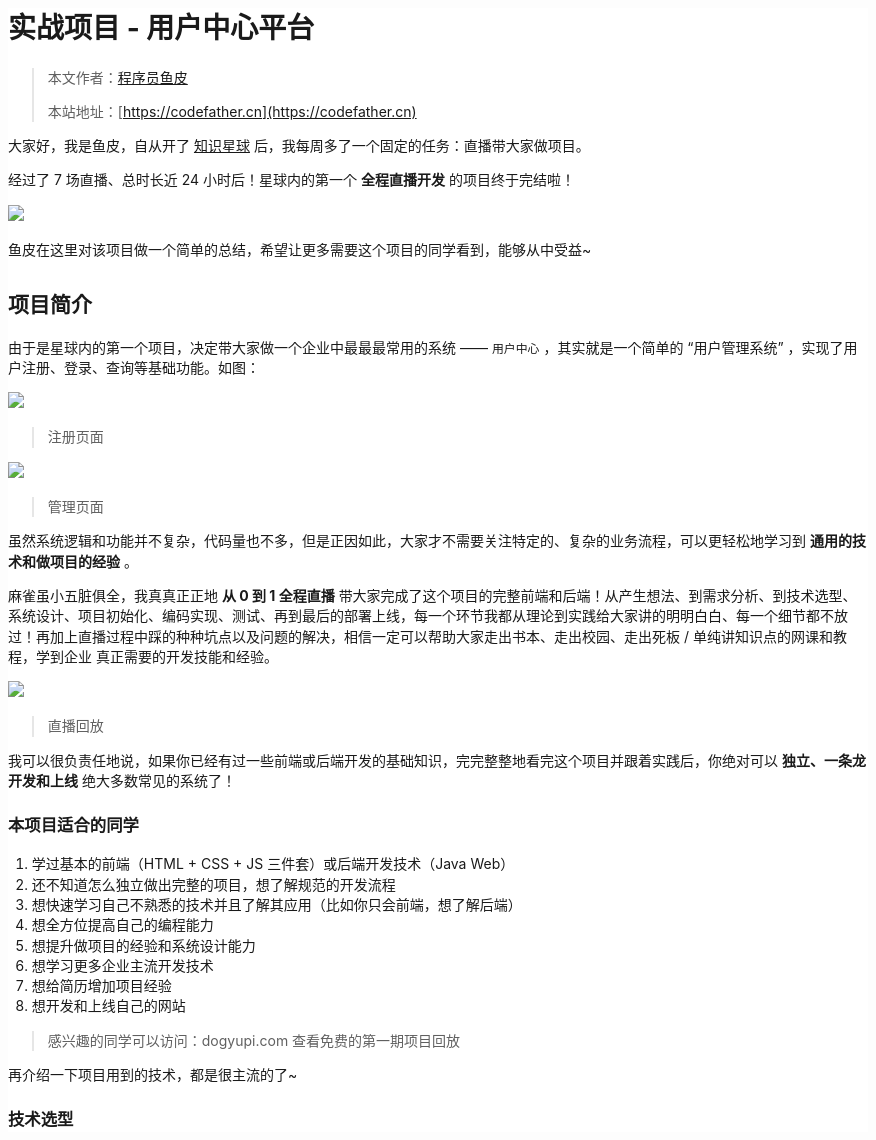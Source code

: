 # 实战项目 - 用户中心平台

> 本文作者：[程序员鱼皮](https://yuyuanweb.feishu.cn/wiki/Abldw5WkjidySxkKxU2cQdAtnah)
>
> 本站地址：[https://codefather.cn](https://codefather.cn)

大家好，我是鱼皮，自从开了 [知识星球](https://mp.weixin.qq.com/s?__biz=MzI1NDczNTAwMA==&mid=2247508009&idx=1&sn=5b519b4a6fe62c79c038b2106ca1edab&scene=21#wechat_redirect) 后，我每周多了一个固定的任务：直播带大家做项目。

经过了 7 场直播、总时长近 24 小时后！星球内的第一个 **全程直播开发** 的项目终于完结啦！

![](https://pic.yupi.icu/5563/202311081430768.png)

鱼皮在这里对该项目做一个简单的总结，希望让更多需要这个项目的同学看到，能够从中受益~

## 项目简介

由于是星球内的第一个项目，决定带大家做一个企业中最最最常用的系统 —— `用户中心` ，其实就是一个简单的 “用户管理系统” ，实现了用户注册、登录、查询等基础功能。如图：

![](https://pic.yupi.icu/5563/202311081430778.png)

> 注册页面

![](https://pic.yupi.icu/5563/202311081430794.png)

> 管理页面

虽然系统逻辑和功能并不复杂，代码量也不多，但是正因如此，大家才不需要关注特定的、复杂的业务流程，可以更轻松地学习到 **通用的技术和做项目的经验** 。

麻雀虽小五脏俱全，我真真正正地 **从 0 到 1 全程直播** 带大家完成了这个项目的完整前端和后端！从产生想法、到需求分析、到技术选型、系统设计、项目初始化、编码实现、测试、再到最后的部署上线，每一个环节我都从理论到实践给大家讲的明明白白、每一个细节都不放过！再加上直播过程中踩的种种坑点以及问题的解决，相信一定可以帮助大家走出书本、走出校园、走出死板 / 单纯讲知识点的网课和教程，学到企业 真正需要的开发技能和经验。

![](https://pic.yupi.icu/5563/202311081430954.png)

> 直播回放

我可以很负责任地说，如果你已经有过一些前端或后端开发的基础知识，完完整整地看完这个项目并跟着实践后，你绝对可以 **独立、一条龙开发和上线** 绝大多数常见的系统了！

### 本项目适合的同学

1. 学过基本的前端（HTML + CSS + JS 三件套）或后端开发技术（Java Web）
2. 还不知道怎么独立做出完整的项目，想了解规范的开发流程
3. 想快速学习自己不熟悉的技术并且了解其应用（比如你只会前端，想了解后端）
4. 想全方位提高自己的编程能力
5. 想提升做项目的经验和系统设计能力
6. 想学习更多企业主流开发技术
7. 想给简历增加项目经验
8. 想开发和上线自己的网站

> 感兴趣的同学可以访问：dogyupi.com 查看免费的第一期项目回放

再介绍一下项目用到的技术，都是很主流的了~

### 技术选型
